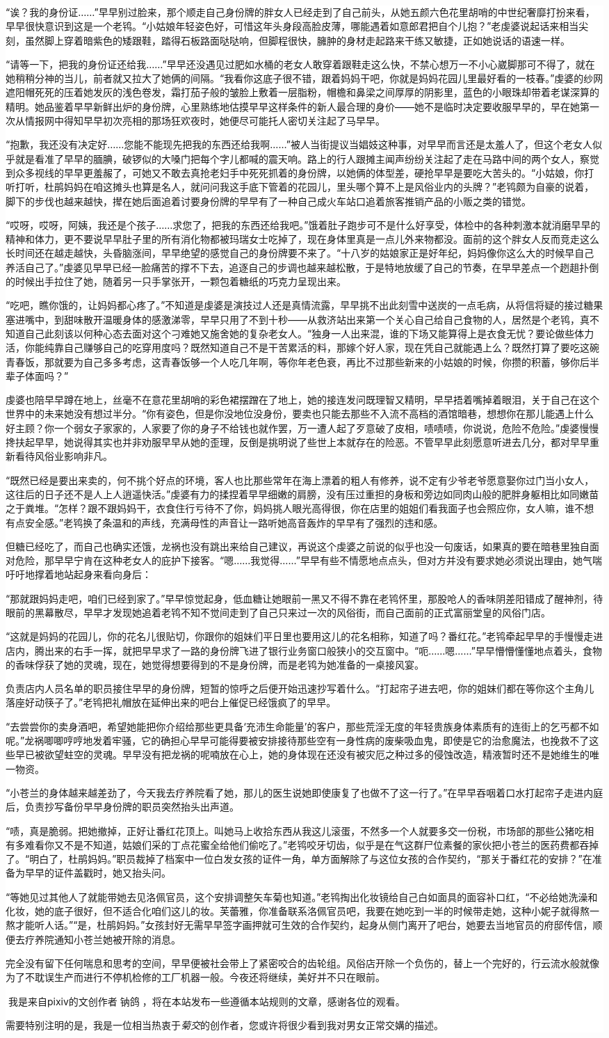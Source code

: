 “诶？我的身份证……”早早别过脸来，那个顺走自己身份牌的胖女人已经走到了自己前头，从她五颜六色花里胡哨的中世纪奢靡打扮来看，早早很快意识到这是一个老鸨。“小姑娘年轻姿色好，可惜这年头身段高脸皮薄，哪能遇着如意郎君把自个儿抱？”老虔婆说起话来相当尖刻，虽然脚上穿着暗紫色的矮跟鞋，踏得石板路面哒哒响，但脚程很快，臃肿的身材走起路来干练又敏捷，正如她说话的语速一样。

“请等一下，把我的身份证还给我……”早早还没遇见过肥如水桶的老女人敢穿着跟鞋走这么快，不禁心想万一不小心崴脚那可不得了，就在她稍稍分神的当儿，前者就又拉大了她俩的间隔。“我看你这底子很不错，跟着妈妈干吧，你就是妈妈花园儿里最好看的一枝春。”虔婆的纱网遮阳帽死死的压着她发灰的浅色卷发，霜打茄子般的皱脸上敷着一层脂粉，帽檐和鼻梁之间厚厚的阴影里，蓝色的小眼珠却带着老谋深算的精明。她品鉴着早早新鲜出炉的身份牌，心里熟练地估摸早早这样条件的新人最合理的身价——她不是临时决定要收服早早的，早在她第一次从情报网中得知早早初次亮相的那场狂欢夜时，她便尽可能托人密切关注起了马早早。

“抱歉，我还没有决定好……您能不能现先把我的东西还给我啊……”被人当街提议当娼妓这种事，对早早而言还是太羞人了，但这个老女人似乎就是看准了早早的腼腆，破锣似的大嗓门把每个字儿都喊的震天响。路上的行人跟摊主闻声纷纷关注起了走在马路中间的两个女人，察觉到众多视线的早早更羞赧了，可她又不敢去真抢老妇手中死死抓着的身份牌，以她俩的体型差，硬抢早早是要吃大苦头的。“小姑娘，你打听打听，杜鹃妈妈在咱这摊头也算是名人，就问问我这手底下管着的花园儿，里头哪个算不上是风俗业内的头牌？”老鸨颇为自豪的说着，脚下的步伐也越来越快，撵在她后面追着讨要身份牌的早早有了一种自己成火车站口追着旅客推销产品的小贩之类的错觉。

“哎呀，哎呀，阿姨，我还是个孩子……求您了，把我的东西还给我吧。”饿着肚子跑步可不是什么好享受，体检中的各种刺激本就消磨早早的精神和体力，更不要说早早肚子里的所有消化物都被玛瑞女士吃掉了，现在身体里真是一点儿外来物都没。面前的这个胖女人反而竞走这么长时间还在越走越快，头昏脑涨间，早早绝望的感觉自己的身份牌要不来了。“十八岁的姑娘家正是好年纪，妈妈像你这么大的时候早自己养活自己了。”虔婆见早早已经一脸痛苦的撑不下去，追逐自己的步调也越来越松散，于是特地放缓了自己的节奏，在早早差点一个趔趄扑倒的时候出手拉住了她，随着另一只手掌张开，一颗包着糖纸的巧克力呈现出来。

“吃吧，瞧你饿的，让妈妈都心疼了。”不知道是虔婆是演技过人还是真情流露，早早挑不出此刻雪中送炭的一点毛病，从将信将疑的接过糖果塞进嘴中，到甜味散开温暖身体的感激涕零，早早只用了不到十秒——从救济站出来第一个关心自己给自己食物的人，居然是个老鸨，真不知道自己此刻该以何种心态去面对这个刁难她又施舍她的复杂老女人。“独身一人出来混，谁的下场又能算得上是衣食无忧？要论做些体力活，你能纯靠自己赚够自己的吃穿用度吗？既然知道自己不是干苦累活的料，那嫁个好人家，现在凭自己就能遇上么？既然打算了要吃这碗青春饭，那就要为自己多多考虑，这青春饭够一个人吃几年啊，等你年老色衰，再比不过那些新来的小姑娘的时候，你攒的积蓄，够你后半辈子体面吗？”

虔婆也陪早早蹲在地上，丝毫不在意花里胡哨的彩色裙摆蹭在了地上，她的接连发问既理智又精明，早早捂着嘴掉着眼泪，关于自己在这个世界中的未来她没有想过半分。“你有姿色，但是你没地位没身份，要卖也只能去那些不入流不高档的酒馆暗巷，想想你在那儿能遇上什么好主顾？你一个弱女子家家的，人家要了你的身子不给钱也就作罢，万一遭人起了歹意破了皮相，啧啧啧，你说说，危险不危险。”虔婆慢慢搀扶起早早，她说得其实也并非劝服早早从她的歪理，反倒是挑明说了些世上本就存在的险恶。不管早早此刻愿意听进去几分，都对早早重新看待风俗业影响非凡。

“既然已经是要出来卖的，何不挑个好点的环境，客人也比那些常年在海上漂着的粗人有修养，说不定有少爷老爷愿意娶你过门当小女人，这往后的日子还不是人上人逍遥快活。”虔婆有力的揉捏着早早细嫩的肩膀，没有压过重担的身板和旁边如同肉山般的肥胖身躯相比如同嫩苗之于粪堆。“怎样？跟不跟妈妈干，衣食住行亏待不了你，妈妈挑人眼光高得很，你在店里的姐姐们看我面子也会照应你，女人嘛，谁不想有点安全感。”老鸨换了条温和的声线，充满母性的声音让一路听她高音轰炸的早早有了强烈的违和感。

但糖已经吃了，而自己也确实还饿，龙祸也没有跳出来给自己建议，再说这个虔婆之前说的似乎也没一句废话，如果真的要在暗巷里独自面对危险，那早早宁肯在这种老女人的庇护下接客。“嗯……我觉得……”早早有些不情愿地点点头，但对方并没有要求她必须说出理由，她气喘吁吁地撑着地站起身来看向身后：

“那就跟妈妈走吧，咱们已经到家了。”早早惊觉起身，低血糖让她眼前一黑又不得不靠在老鸨怀里，那股呛人的香味阴差阳错成了醒神剂，待眼前的黑幕散尽，早早才发现她追着老鸨不知不觉间走到了自己只来过一次的风俗街，而自己面前的正式富丽堂皇的风俗门店。

“这就是妈妈的花园儿，你的花名儿很贴切，你跟你的姐妹们平日里也要用这儿的花名相称，知道了吗？番红花。”老鸨牵起早早的手慢慢走进店内，腾出来的右手一挥，就把早早求了一路的身份牌飞进了银行业务窗口般狭小的交互窗中。“呃……嗯……”早早懵懵懂懂地点着头，食物的香味俘获了她的灵魂，现在，她觉得想要得到的不是身份牌，而是老鸨为她准备的一桌接风宴。

负责店内人员名单的职员接住早早的身份牌，短暂的惊呼之后便开始迅速抄写着什么。“打起帘子进去吧，你的姐妹们都在等你这个主角儿落座好动筷子了。”老鸨把礼帽放在延伸出来的吧台上催促已经饿疯了的早早。

“去尝尝你的卖身酒吧，希望她能把你介绍给那些更具备‘充沛生命能量’的客户，那些荒淫无度的年轻贵族身体素质有的连街上的乞丐都不如呢。”龙祸唧唧哼哼地发着牢骚，它的确担心早早可能得要被安排接待那些空有一身性病的废柴吸血鬼，即使是它的治愈魔法，也挽救不了这些早已被欲望蛀空的灵魂。早早没有把龙祸的呢喃放在心上，她的身体现在还没有被灾厄之种过多的侵蚀改造，精液暂时还不是她维生的唯一物资。

“小苍兰的身体越来越差劲了，今天我去疗养院看了她，那儿的医生说她即使康复了也做不了这一行了。”在早早吞咽着口水打起帘子走进内庭后，负责抄写备份早早身份牌的职员突然抬头出声道。

“啧，真是脆弱。把她撤掉，正好让番红花顶上。叫她马上收拾东西从我这儿滚蛋，不然多一个人就要多交一份税，市场部的那些公猪吃相有多难看你又不是不知道，姑娘们采的丁点花蜜全给他们偷吃了。”老鸨咬牙切齿，似乎是在气这群尸位素餐的家伙把小苍兰的医药费都吞掉了。“明白了，杜鹃妈妈。”职员裁掉了档案中一位白发女孩的证件一角，单方面解除了与这位女孩的合作契约，“那关于番红花的安排？”在准备为早早的证件盖戳时，她又抬头问。

“等她见过其他人了就能带她去见洛佩官员，这个安排调整矢车菊也知道。”老鸨掏出化妆镜给自己白如面具的面容补口红，“不必给她洗澡和化妆，她的底子很好，但不适合化咱们这儿的妆。芙蕾雅，你准备联系洛佩官员吧，我要在她吃到一半的时候带走她，这种小妮子就得熬一熬才能听人话。”“是，杜鹃妈妈。”女孩封好无需早早签字画押就可生效的合作契约，起身从侧门离开了吧台，她要去当地官员的府邸传信，顺便去疗养院通知小苍兰她被开除的消息。

完全没有留下任何喘息和思考的空间，早早便被社会带上了紧密咬合的齿轮组。风俗店开除一个负伤的，替上一个完好的，行云流水般就像为了不耽误生产而进行不停机检修的工厂机器一般。今夜还将继续，美好并不只在眼前。

 我是来自pixiv的文创作者 钠鸽 ，将在本站发布一些遵循本站规则的文章，感谢各位的观看。

需要特别注明的是，我是一位相当热衷于*菊交*的创作者，您或许将很少看到我对男女正常交媾的描述。